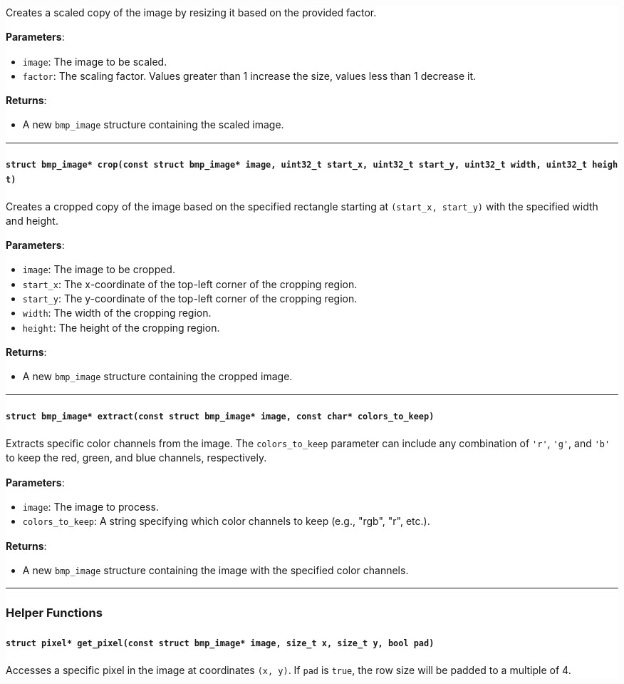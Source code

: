 Creates a scaled copy of the image by resizing it based on the provided factor.

**Parameters**:

-   `image`: The image to be scaled.
-   `factor`: The scaling factor. Values greater than 1 increase the size, values less than 1 decrease it.

**Returns**:

-   A new `bmp_image` structure containing the scaled image.

---

#### `struct bmp_image* crop(const struct bmp_image* image, uint32_t start_x, uint32_t start_y, uint32_t width, uint32_t height)`

Creates a cropped copy of the image based on the specified rectangle starting at `(start_x, start_y)` with the specified width and height.

**Parameters**:

-   `image`: The image to be cropped.
-   `start_x`: The x-coordinate of the top-left corner of the cropping region.
-   `start_y`: The y-coordinate of the top-left corner of the cropping region.
-   `width`: The width of the cropping region.
-   `height`: The height of the cropping region.

**Returns**:

-   A new `bmp_image` structure containing the cropped image.

---

#### `struct bmp_image* extract(const struct bmp_image* image, const char* colors_to_keep)`

Extracts specific color channels from the image. The `colors_to_keep` parameter can include any combination of `'r'`, `'g'`, and `'b'` to keep the red, green, and blue channels, respectively.

**Parameters**:

-   `image`: The image to process.
-   `colors_to_keep`: A string specifying which color channels to keep (e.g., "rgb", "r", etc.).

**Returns**:

-   A new `bmp_image` structure containing the image with the specified color channels.

---

### **Helper Functions**

#### `struct pixel* get_pixel(const struct bmp_image* image, size_t x, size_t y, bool pad)`

Accesses a specific pixel in the image at coordinates `(x, y)`. If `pad` is `true`, the row size will be padded to a multiple of 4.
